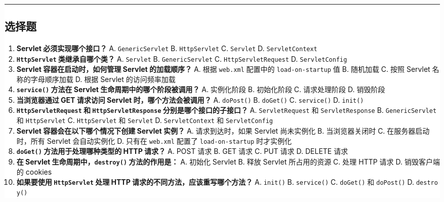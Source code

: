 





***





## 选择题

1. **Servlet 必须实现哪个接口？** A. `GenericServlet`
   B. `HttpServlet`
   C. `Servlet`
   D. `ServletContext`
2. **`HttpServlet` 类继承自哪个类？** A. `Servlet`
   B. `GenericServlet`
   C. `HttpServletRequest`
   D. `ServletConfig`
3. **Servlet 容器在启动时，如何管理 Servlet 的加载顺序？** A. 根据 `web.xml` 配置中的 `load-on-startup` 值
   B. 随机加载
   C. 按照 Servlet 名称的字母顺序加载
   D. 根据 Servlet 的访问频率加载
4. **`service()` 方法在 Servlet 生命周期中的哪个阶段被调用？** A. 实例化阶段
   B. 初始化阶段
   C. 请求处理阶段
   D. 销毁阶段
5. **当浏览器通过 GET 请求访问 Servlet 时，哪个方法会被调用？** A. `doPost()`
   B. `doGet()`
   C. `service()`
   D. `init()`
6. **`HttpServletRequest` 和 `HttpServletResponse` 分别是哪个接口的子接口？** A. `ServletRequest` 和 `ServletResponse`
   B. `GenericServlet` 和 `HttpServlet`
   C. `HttpServlet` 和 `Servlet`
   D. `ServletContext` 和 `ServletConfig`
7. **Servlet 容器会在以下哪个情况下创建 Servlet 实例？** A. 请求到达时，如果 Servlet 尚未实例化
   B. 当浏览器关闭时
   C. 在服务器启动时，所有 Servlet 会自动实例化
   D. 只有在 `web.xml` 配置了 `load-on-startup` 时才实例化
8. **`doGet()` 方法用于处理哪种类型的 HTTP 请求？** A. POST 请求
   B. GET 请求
   C. PUT 请求
   D. DELETE 请求
9. **在 Servlet 生命周期中，`destroy()` 方法的作用是：** A. 初始化 Servlet
   B. 释放 Servlet 所占用的资源
   C. 处理 HTTP 请求
   D. 销毁客户端的 cookies
10. **如果要使用 `HttpServlet` 处理 HTTP 请求的不同方法，应该重写哪个方法？** A. `init()`
    B. `service()`
    C. `doGet()` 和 `doPost()`
    D. `destroy()`
